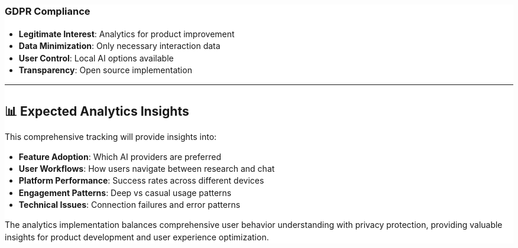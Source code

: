 ### **GDPR Compliance**
- **Legitimate Interest**: Analytics for product improvement
- **Data Minimization**: Only necessary interaction data
- **User Control**: Local AI options available
- **Transparency**: Open source implementation

---

## 📊 **Expected Analytics Insights**

This comprehensive tracking will provide insights into:
- **Feature Adoption**: Which AI providers are preferred
- **User Workflows**: How users navigate between research and chat
- **Platform Performance**: Success rates across different devices
- **Engagement Patterns**: Deep vs casual usage patterns
- **Technical Issues**: Connection failures and error patterns

The analytics implementation balances comprehensive user behavior understanding with privacy protection, providing valuable insights for product development and user experience optimization. 